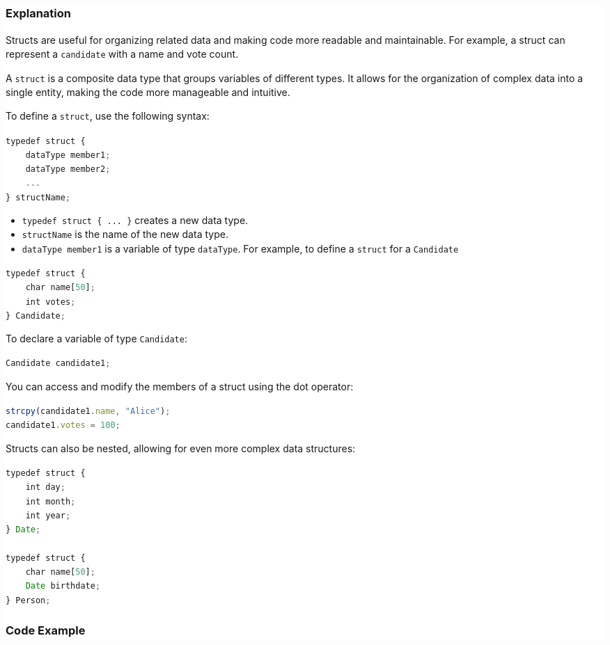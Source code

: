 ### Explanation
Structs are useful for organizing related data and making code more readable and maintainable. For example, a struct can represent a `candidate` with a name and vote count.

A `struct` is a composite data type that groups variables of different types. It allows for the organization of complex data into a single entity, making the code more manageable and intuitive.

To define a `struct`, use the following syntax:

```javascript
typedef struct {
    dataType member1;
    dataType member2;
    ...
} structName;
```

- `typedef struct { ... }` creates a new data type.
- `structName` is the name of the new data type.
- `dataType member1` is a variable of type `dataType`.
For example, to define a `struct` for a `Candidate`

```javascript
typedef struct {
    char name[50];
    int votes;
} Candidate;
```

To declare a variable of type `Candidate`:

```javascript
Candidate candidate1;
```

You can access and modify the members of a struct using the dot operator:

```javascript
strcpy(candidate1.name, "Alice");
candidate1.votes = 100;
```

Structs can also be nested, allowing for even more complex data structures:

```javascript
typedef struct {
    int day;
    int month;
    int year;
} Date;

typedef struct {
    char name[50];
    Date birthdate;
} Person;
```
### Code Example
